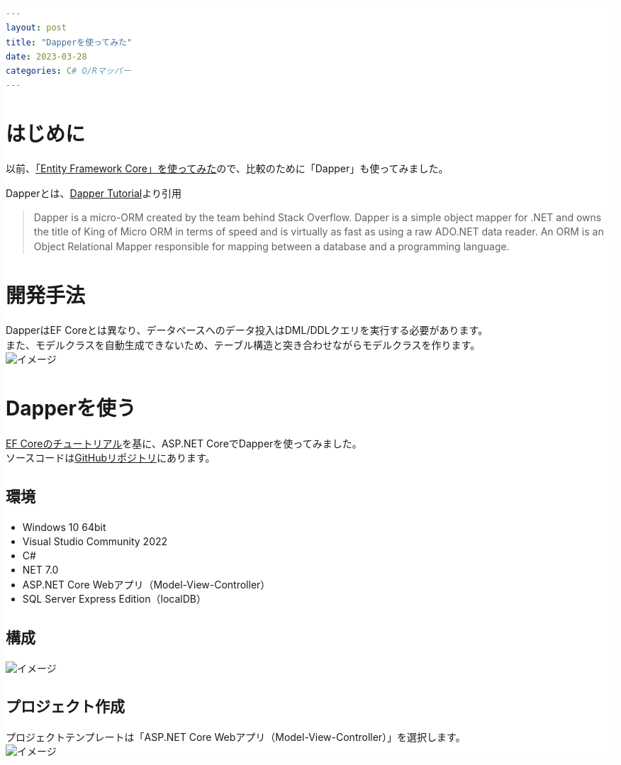 ```yaml
---
layout: post
title: "Dapperを使ってみた"
date: 2023-03-28
categories: C# O/Rマッパー
---
```

# はじめに
以前、[「Entity Framework Core」を使ってみた](https://tatsuichi.github.io/blog/c%23/o/r%E3%83%9E%E3%83%83%E3%83%91%E3%83%BC/2023/03/14/Entity-Framework-Core%E3%82%92%E4%BD%BF%E3%81%A3%E3%81%A6%E3%81%BF%E3%81%9F.html)ので、比較のために「Dapper」も使ってみました。

Dapperとは、[Dapper Tutorial](https://dapper-tutorial.net/dapper)より引用
> Dapper is a micro-ORM created by the team behind Stack Overflow. Dapper is a simple object mapper for .NET and owns the title of King of Micro ORM in terms of speed and is virtually as fast as using a raw ADO.NET data reader. An ORM is an Object Relational Mapper responsible for mapping between a database and a programming language.

# 開発手法
DapperはEF Coreとは異なり、データベースへのデータ投入はDML/DDLクエリを実行する必要があります。<br>
また、モデルクラスを自動生成できないため、テーブル構造と突き合わせながらモデルクラスを作ります。<br>
![イメージ](/blog/assets/img/ORMapper_Dapper開発手法.png)

# Dapperを使う
[EF Coreのチュートリアル](https://learn.microsoft.com/ja-jp/aspnet/core/data/ef-mvc/?view=aspnetcore-7.0)を基に、ASP.NET CoreでDapperを使ってみました。<br>
ソースコードは[GitHubリポジトリ](https://github.com/tatsuichi/ORMapperSample.git)にあります。

## 環境
+ Windows 10 64bit
+ Visual Studio Community 2022
+ C#
+ NET 7.0
+ ASP.NET Core Webアプリ（Model-View-Controller）
+ SQL Server Express Edition（localDB）

## 構成
![イメージ](/blog/assets/img/ORMapper_Dapper構成.png)

## プロジェクト作成
プロジェクトテンプレートは「ASP.NET Core Webアプリ（Model-View-Controller）」を選択します。<br>
![イメージ](/blog/assets/img/ORMapeer_Dapperプロジェクト作成.png)<br>
